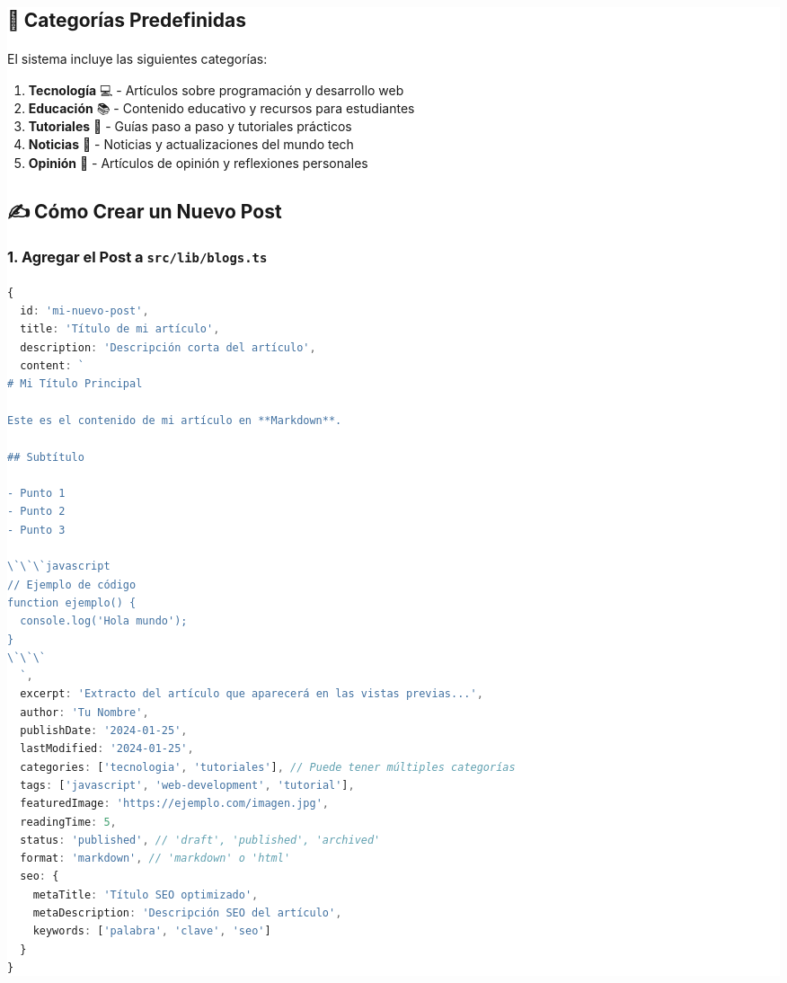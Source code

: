 ## 🎯 Categorías Predefinidas

El sistema incluye las siguientes categorías:

1. **Tecnología** 💻 - Artículos sobre programación y desarrollo web
2. **Educación** 📚 - Contenido educativo y recursos para estudiantes
3. **Tutoriales** 🎯 - Guías paso a paso y tutoriales prácticos
4. **Noticias** 📰 - Noticias y actualizaciones del mundo tech
5. **Opinión** 💭 - Artículos de opinión y reflexiones personales

## ✍️ Cómo Crear un Nuevo Post

### 1. Agregar el Post a `src/lib/blogs.ts`

```typescript
{
  id: 'mi-nuevo-post',
  title: 'Título de mi artículo',
  description: 'Descripción corta del artículo',
  content: `
# Mi Título Principal

Este es el contenido de mi artículo en **Markdown**.

## Subtítulo

- Punto 1
- Punto 2
- Punto 3

\`\`\`javascript
// Ejemplo de código
function ejemplo() {
  console.log('Hola mundo');
}
\`\`\`
  `,
  excerpt: 'Extracto del artículo que aparecerá en las vistas previas...',
  author: 'Tu Nombre',
  publishDate: '2024-01-25',
  lastModified: '2024-01-25',
  categories: ['tecnologia', 'tutoriales'], // Puede tener múltiples categorías
  tags: ['javascript', 'web-development', 'tutorial'],
  featuredImage: 'https://ejemplo.com/imagen.jpg',
  readingTime: 5,
  status: 'published', // 'draft', 'published', 'archived'
  format: 'markdown', // 'markdown' o 'html'
  seo: {
    metaTitle: 'Título SEO optimizado',
    metaDescription: 'Descripción SEO del artículo',
    keywords: ['palabra', 'clave', 'seo']
  }
}
```
